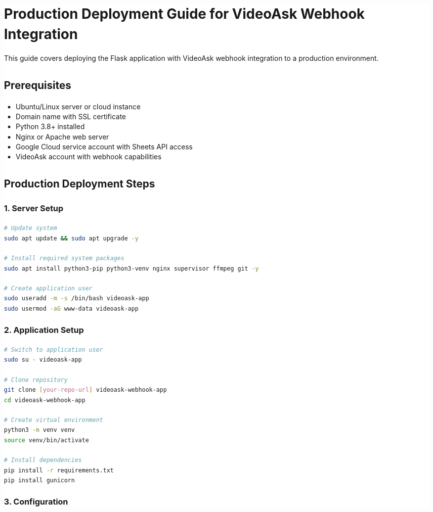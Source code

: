 # Production Deployment Guide for VideoAsk Webhook Integration

This guide covers deploying the Flask application with VideoAsk webhook integration to a production environment.

## Prerequisites

- Ubuntu/Linux server or cloud instance
- Domain name with SSL certificate
- Python 3.8+ installed
- Nginx or Apache web server
- Google Cloud service account with Sheets API access
- VideoAsk account with webhook capabilities

## Production Deployment Steps

### 1. Server Setup

```bash
# Update system
sudo apt update && sudo apt upgrade -y

# Install required system packages
sudo apt install python3-pip python3-venv nginx supervisor ffmpeg git -y

# Create application user
sudo useradd -m -s /bin/bash videoask-app
sudo usermod -aG www-data videoask-app
```

### 2. Application Setup

```bash
# Switch to application user
sudo su - videoask-app

# Clone repository
git clone [your-repo-url] videoask-webhook-app
cd videoask-webhook-app

# Create virtual environment
python3 -m venv venv
source venv/bin/activate

# Install dependencies
pip install -r requirements.txt
pip install gunicorn
```

### 3. Configuration
